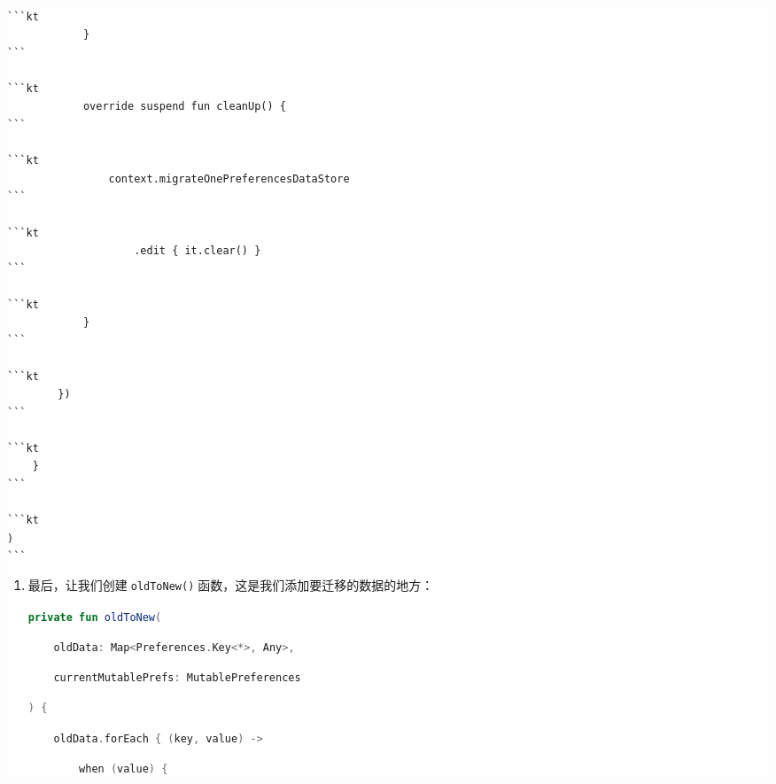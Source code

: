     ```kt
                }
    ```

    ```kt
                override suspend fun cleanUp() {
    ```

    ```kt
                    context.migrateOnePreferencesDataStore
    ```

    ```kt
                        .edit { it.clear() }
    ```

    ```kt
                }
    ```

    ```kt
            })
    ```

    ```kt
        }
    ```

    ```kt
    )
    ```

1.  最后，让我们创建 `oldToNew()` 函数，这是我们添加要迁移的数据的地方：

    ```kt
    private fun oldToNew(
    ```

    ```kt
        oldData: Map<Preferences.Key<*>, Any>,
    ```

    ```kt
        currentMutablePrefs: MutablePreferences
    ```

    ```kt
    ) {
    ```

    ```kt
        oldData.forEach { (key, value) ->
    ```

    ```kt
            when (value) {
    ```
